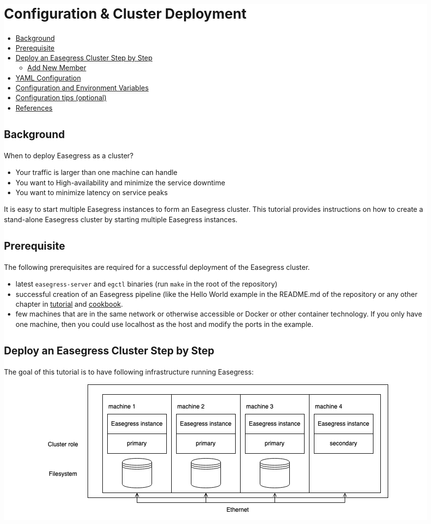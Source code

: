 
# Configuration & Cluster Deployment 

- [Background](#background)
- [Prerequisite](#prerequisite)
- [Deploy an Easegress Cluster Step by Step](#deploy-an-easegress-cluster-step-by-step)
  - [Add New Member](#add-new-member)
- [YAML Configuration](#yaml-configuration)
- [Configuration and Environment Variables](#configuration-and-environment-variables)
- [Configuration tips (optional)](#configuration-tips-optional)
- [References](#references)

## Background

When to deploy Easegress as a cluster?
- Your traffic is larger than one machine can handle
- You want to High-availability and minimize the service downtime
- You want to minimize latency on service peaks

It is easy to start multiple Easegress instances to form an Easegress cluster. This tutorial provides instructions on how to create a stand-alone Easegress cluster by starting multiple Easegress instances.

## Prerequisite

The following prerequisites are required for a successful deployment of the Easegress cluster.
- latest `easegress-server` and `egctl` binaries (run `make` in the root of the repository)
- successful creation of an Easegress pipeline (like the Hello World example in the README.md of the repository or any other chapter in [tutorial](../02.Tutorials/README.md) and [cookbook](../03.Advanced-Cookbook/README.md).
- few machines that are in the same network or otherwise accessible or Docker or other container technology. If you only have one machine, then you could use localhost as the host and modify the ports in the example.

## Deploy an Easegress Cluster Step by Step
The goal of this tutorial is to have following infrastructure running Easegress:

<p align="center">
  <img src="../imgs/easegress-cluster-nodes.png">
</p>
